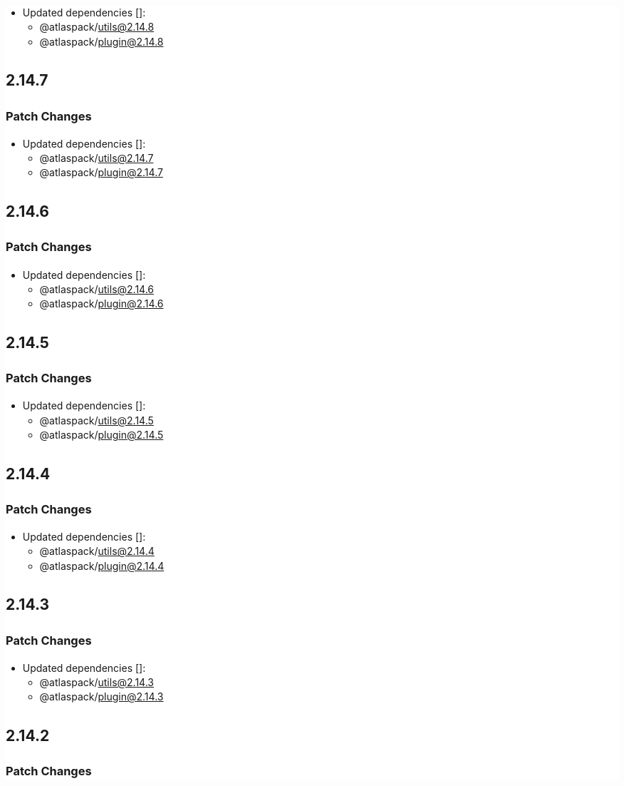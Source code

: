 - Updated dependencies []:
  - @atlaspack/utils@2.14.8
  - @atlaspack/plugin@2.14.8

## 2.14.7

### Patch Changes

- Updated dependencies []:
  - @atlaspack/utils@2.14.7
  - @atlaspack/plugin@2.14.7

## 2.14.6

### Patch Changes

- Updated dependencies []:
  - @atlaspack/utils@2.14.6
  - @atlaspack/plugin@2.14.6

## 2.14.5

### Patch Changes

- Updated dependencies []:
  - @atlaspack/utils@2.14.5
  - @atlaspack/plugin@2.14.5

## 2.14.4

### Patch Changes

- Updated dependencies []:
  - @atlaspack/utils@2.14.4
  - @atlaspack/plugin@2.14.4

## 2.14.3

### Patch Changes

- Updated dependencies []:
  - @atlaspack/utils@2.14.3
  - @atlaspack/plugin@2.14.3

## 2.14.2

### Patch Changes
